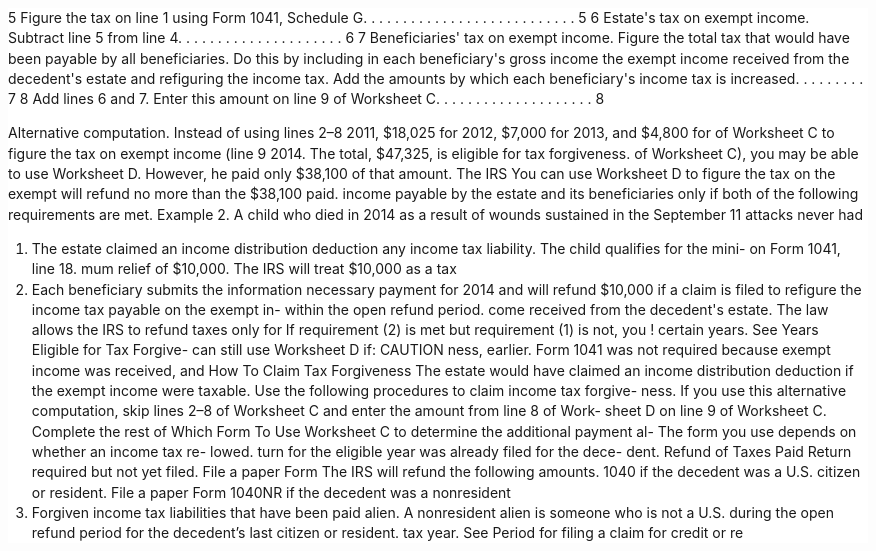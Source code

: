    5    Figure the tax on line 1 using Form 1041, Schedule G. . . . . . . . . . . . . . . . . . . . . . . . . . .                                    5
   6    Estate's tax on exempt income. Subtract line 5 from line 4. . . . . . . . . . . . . . . . . . . . .                                          6
   7    Beneficiaries' tax on exempt income. Figure the total tax that would have been
        payable by all beneficiaries. Do this by including in each beneficiary's gross income
        the exempt income received from the decedent's estate and refiguring the income
        tax. Add the amounts by which each beneficiary's income tax is increased. . . . . . . . .                                                    7
   8    Add lines 6 and 7. Enter this amount on line 9 of Worksheet C. . . . . . . . . . . . . . . . . . . .                                         8

   Alternative computation. Instead of using lines 2–8                                            2011, $18,025 for 2012, $7,000 for 2013, and $4,800 for
of Worksheet C to figure the tax on exempt income (line 9                                         2014. The total, $47,325, is eligible for tax forgiveness.
of Worksheet C), you may be able to use Worksheet D.                                              However, he paid only $38,100 of that amount. The IRS
You can use Worksheet D to figure the tax on the exempt                                           will refund no more than the $38,100 paid.
income payable by the estate and its beneficiaries only if
both of the following requirements are met.                                                          Example 2. A child who died in 2014 as a result of
                                                                                                  wounds sustained in the September 11 attacks never had
 1. The estate claimed an income distribution deduction                                           any income tax liability. The child qualifies for the mini-
    on Form 1041, line 18.                                                                        mum relief of $10,000. The IRS will treat $10,000 as a tax
 2. Each beneficiary submits the information necessary                                            payment for 2014 and will refund $10,000 if a claim is filed
    to refigure the income tax payable on the exempt in-                                          within the open refund period.
    come received from the decedent's estate.                                                                   The law allows the IRS to refund taxes only for
If requirement (2) is met but requirement (1) is not, you                                             !         certain years. See Years Eligible for Tax Forgive-
can still use Worksheet D if:                                                                     CAUTION       ness, earlier.
    Form 1041 was not required because exempt income
    was received, and                                                                             How To Claim Tax Forgiveness
    The estate would have claimed an income distribution
    deduction if the exempt income were taxable.                                                  Use the following procedures to claim income tax forgive-
                                                                                                  ness.
If you use this alternative computation, skip lines 2–8 of
Worksheet C and enter the amount from line 8 of Work-
sheet D on line 9 of Worksheet C. Complete the rest of
                                                                                                  Which Form To Use
Worksheet C to determine the additional payment al-                                               The form you use depends on whether an income tax re-
lowed.                                                                                            turn for the eligible year was already filed for the dece-
                                                                                                  dent.
Refund of Taxes Paid
                                                                                                  Return required but not yet filed. File a paper Form
The IRS will refund the following amounts.                                                        1040 if the decedent was a U.S. citizen or resident. File a
                                                                                                  paper Form 1040NR if the decedent was a nonresident
 1. Forgiven income tax liabilities that have been paid                                           alien. A nonresident alien is someone who is not a U.S.
    during the open refund period for the decedent’s last                                         citizen or resident.
    tax year. See Period for filing a claim for credit or re­